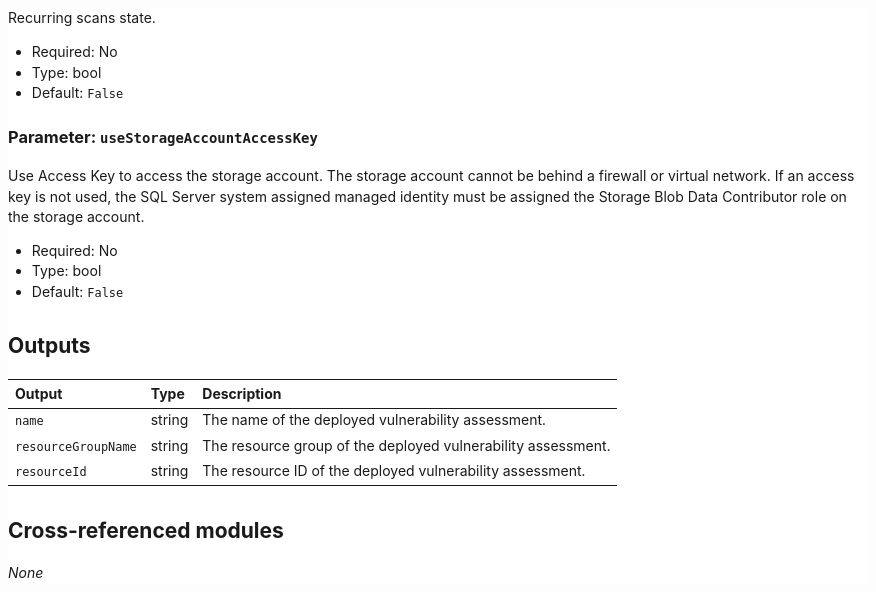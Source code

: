 Recurring scans state.

- Required: No
- Type: bool
- Default: `False`

### Parameter: `useStorageAccountAccessKey`

Use Access Key to access the storage account. The storage account cannot be behind a firewall or virtual network. If an access key is not used, the SQL Server system assigned managed identity must be assigned the Storage Blob Data Contributor role on the storage account.

- Required: No
- Type: bool
- Default: `False`


## Outputs

| Output | Type | Description |
| :-- | :-- | :-- |
| `name` | string | The name of the deployed vulnerability assessment. |
| `resourceGroupName` | string | The resource group of the deployed vulnerability assessment. |
| `resourceId` | string | The resource ID of the deployed vulnerability assessment. |

## Cross-referenced modules

_None_
